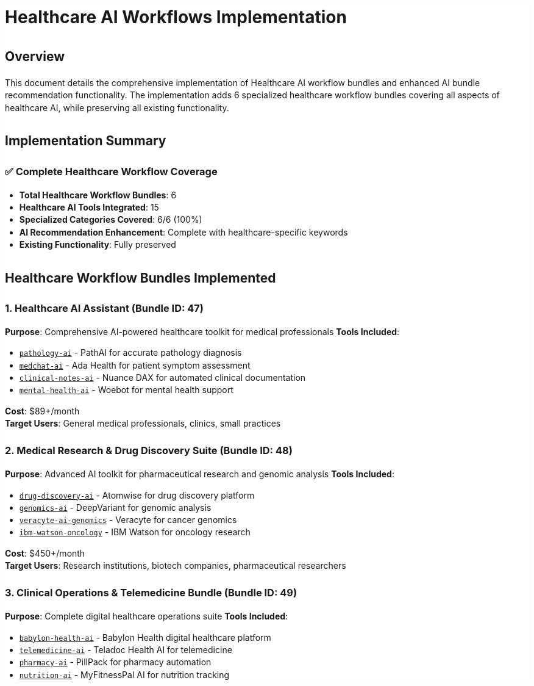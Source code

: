 # Healthcare AI Workflows Implementation

## Overview
This document details the comprehensive implementation of Healthcare AI workflow bundles and enhanced AI bundle recommendation functionality. The implementation adds 6 specialized healthcare workflow bundles covering all aspects of healthcare AI, while preserving all existing functionality.

## Implementation Summary

### ✅ Complete Healthcare Workflow Coverage
- **Total Healthcare Workflow Bundles**: 6
- **Healthcare AI Tools Integrated**: 15
- **Specialized Categories Covered**: 6/6 (100%)
- **AI Recommendation Enhancement**: Complete with healthcare-specific keywords
- **Existing Functionality**: Fully preserved

## Healthcare Workflow Bundles Implemented

### 1. Healthcare AI Assistant (Bundle ID: 47)
**Purpose**: Comprehensive AI-powered healthcare toolkit for medical professionals
**Tools Included**:
- [`pathology-ai`](src/data/tools.ts:pathology-ai) - PathAI for accurate pathology diagnosis
- [`medchat-ai`](src/data/tools.ts:medchat-ai) - Ada Health for patient symptom assessment
- [`clinical-notes-ai`](src/data/tools.ts:clinical-notes-ai) - Nuance DAX for automated clinical documentation
- [`mental-health-ai`](src/data/tools.ts:mental-health-ai) - Woebot for mental health support

**Cost**: $89+/month  
**Target Users**: General medical professionals, clinics, small practices

### 2. Medical Research & Drug Discovery Suite (Bundle ID: 48)
**Purpose**: Advanced AI toolkit for pharmaceutical research and genomic analysis
**Tools Included**:
- [`drug-discovery-ai`](src/data/tools.ts:drug-discovery-ai) - Atomwise for drug discovery platform
- [`genomics-ai`](src/data/tools.ts:genomics-ai) - DeepVariant for genomic analysis
- [`veracyte-ai-genomics`](src/data/tools.ts:veracyte-ai-genomics) - Veracyte for cancer genomics
- [`ibm-watson-oncology`](src/data/tools.ts:ibm-watson-oncology) - IBM Watson for oncology research

**Cost**: $450+/month  
**Target Users**: Research institutions, biotech companies, pharmaceutical researchers

### 3. Clinical Operations & Telemedicine Bundle (Bundle ID: 49)
**Purpose**: Complete digital healthcare operations suite
**Tools Included**:
- [`babylon-health-ai`](src/data/tools.ts:babylon-health-ai) - Babylon Health digital healthcare platform
- [`telemedicine-ai`](src/data/tools.ts:telemedicine-ai) - Teladoc Health AI for telemedicine
- [`pharmacy-ai`](src/data/tools.ts:pharmacy-ai) - PillPack for pharmacy automation
- [`nutrition-ai`](src/data/tools.ts:nutrition-ai) - MyFitnessPal AI for nutrition tracking
